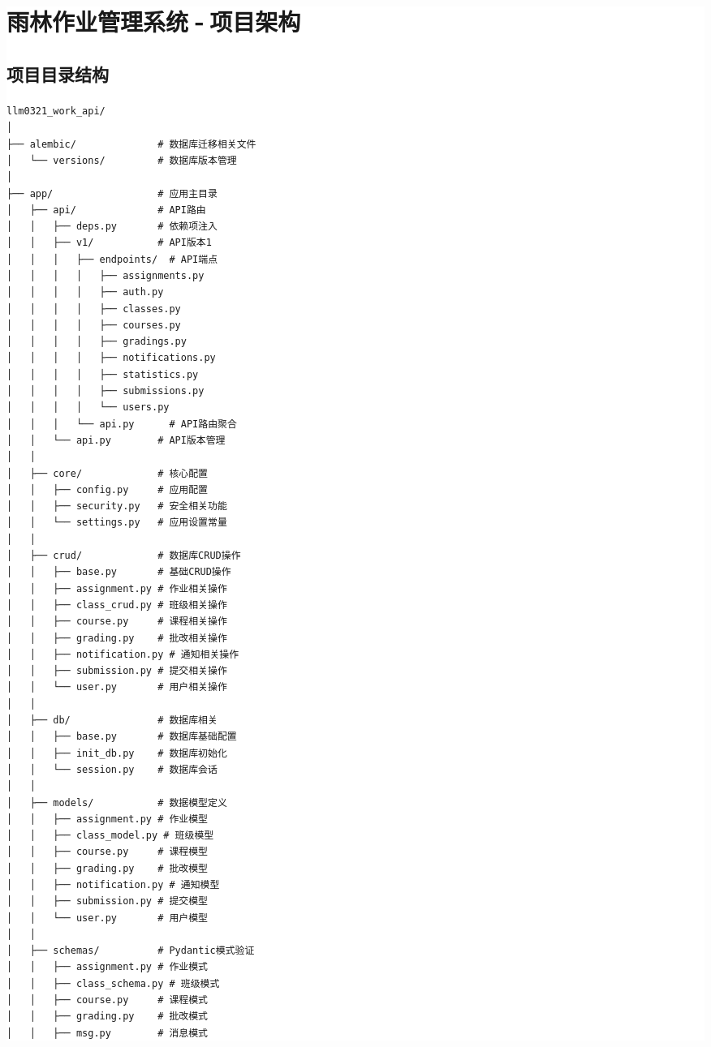 # 雨林作业管理系统 - 项目架构

## 项目目录结构

```
llm0321_work_api/
│
├── alembic/              # 数据库迁移相关文件
│   └── versions/         # 数据库版本管理
│
├── app/                  # 应用主目录
│   ├── api/              # API路由
│   │   ├── deps.py       # 依赖项注入
│   │   ├── v1/           # API版本1
│   │   │   ├── endpoints/  # API端点
│   │   │   │   ├── assignments.py
│   │   │   │   ├── auth.py
│   │   │   │   ├── classes.py
│   │   │   │   ├── courses.py
│   │   │   │   ├── gradings.py
│   │   │   │   ├── notifications.py
│   │   │   │   ├── statistics.py
│   │   │   │   ├── submissions.py
│   │   │   │   └── users.py
│   │   │   └── api.py      # API路由聚合
│   │   └── api.py        # API版本管理
│   │
│   ├── core/             # 核心配置
│   │   ├── config.py     # 应用配置
│   │   ├── security.py   # 安全相关功能
│   │   └── settings.py   # 应用设置常量
│   │
│   ├── crud/             # 数据库CRUD操作
│   │   ├── base.py       # 基础CRUD操作
│   │   ├── assignment.py # 作业相关操作
│   │   ├── class_crud.py # 班级相关操作
│   │   ├── course.py     # 课程相关操作
│   │   ├── grading.py    # 批改相关操作
│   │   ├── notification.py # 通知相关操作
│   │   ├── submission.py # 提交相关操作
│   │   └── user.py       # 用户相关操作
│   │
│   ├── db/               # 数据库相关
│   │   ├── base.py       # 数据库基础配置
│   │   ├── init_db.py    # 数据库初始化
│   │   └── session.py    # 数据库会话
│   │
│   ├── models/           # 数据模型定义
│   │   ├── assignment.py # 作业模型
│   │   ├── class_model.py # 班级模型
│   │   ├── course.py     # 课程模型
│   │   ├── grading.py    # 批改模型
│   │   ├── notification.py # 通知模型
│   │   ├── submission.py # 提交模型
│   │   └── user.py       # 用户模型
│   │
│   ├── schemas/          # Pydantic模式验证
│   │   ├── assignment.py # 作业模式
│   │   ├── class_schema.py # 班级模式
│   │   ├── course.py     # 课程模式
│   │   ├── grading.py    # 批改模式
│   │   ├── msg.py        # 消息模式
```